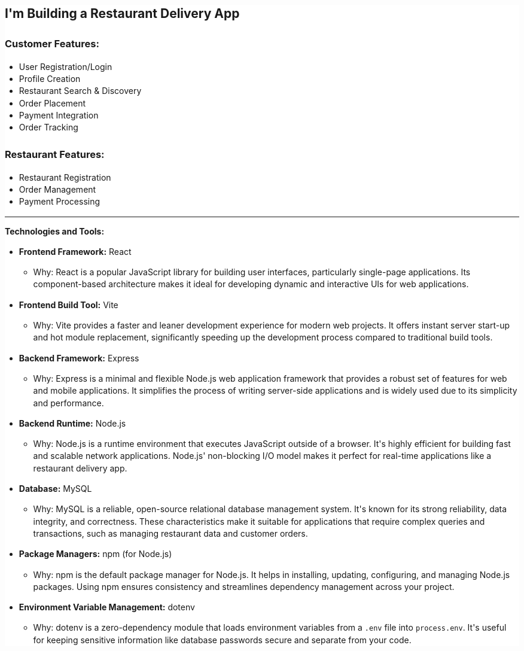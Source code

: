 ## I'm Building a Restaurant Delivery App

### Customer Features:
- User Registration/Login
- Profile Creation
- Restaurant Search & Discovery
- Order Placement
- Payment Integration
- Order Tracking

### Restaurant Features:
- Restaurant Registration
- Order Management
- Payment Processing

---

**Technologies and Tools:**

- **Frontend Framework:** React
  - Why: React is a popular JavaScript library for building user interfaces, particularly single-page applications. Its component-based architecture makes it ideal for developing dynamic and interactive UIs for web applications.

- **Frontend Build Tool:** Vite
  - Why: Vite provides a faster and leaner development experience for modern web projects. It offers instant server start-up and hot module replacement, significantly speeding up the development process compared to traditional build tools.

- **Backend Framework:** Express
  - Why: Express is a minimal and flexible Node.js web application framework that provides a robust set of features for web and mobile applications. It simplifies the process of writing server-side applications and is widely used due to its simplicity and performance.

- **Backend Runtime:** Node.js
  - Why: Node.js is a runtime environment that executes JavaScript outside of a browser. It's highly efficient for building fast and scalable network applications. Node.js' non-blocking I/O model makes it perfect for real-time applications like a restaurant delivery app.

- **Database:** MySQL
  - Why: MySQL is a reliable, open-source relational database management system. It's known for its strong reliability, data integrity, and correctness. These characteristics make it suitable for applications that require complex queries and transactions, such as managing restaurant data and customer orders.

- **Package Managers:** npm (for Node.js)
  - Why: npm is the default package manager for Node.js. It helps in installing, updating, configuring, and managing Node.js packages. Using npm ensures consistency and streamlines dependency management across your project.

- **Environment Variable Management:** dotenv
  - Why: dotenv is a zero-dependency module that loads environment variables from a `.env` file into `process.env`. It's useful for keeping sensitive information like database passwords secure and separate from your code.
